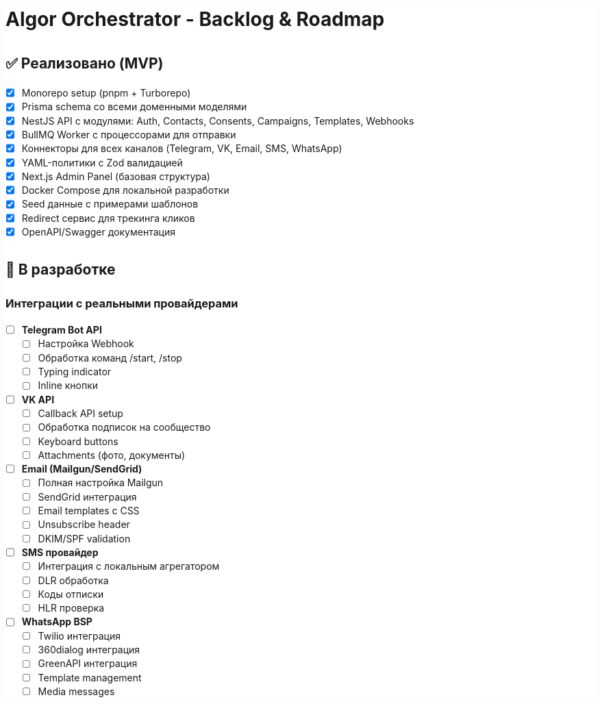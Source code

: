 # Algor Orchestrator - Backlog & Roadmap

## ✅ Реализовано (MVP)

- [x] Monorepo setup (pnpm + Turborepo)
- [x] Prisma schema со всеми доменными моделями
- [x] NestJS API с модулями: Auth, Contacts, Consents, Campaigns, Templates, Webhooks
- [x] BullMQ Worker с процессорами для отправки
- [x] Коннекторы для всех каналов (Telegram, VK, Email, SMS, WhatsApp)
- [x] YAML-политики с Zod валидацией
- [x] Next.js Admin Panel (базовая структура)
- [x] Docker Compose для локальной разработки
- [x] Seed данные с примерами шаблонов
- [x] Redirect сервис для трекинга кликов
- [x] OpenAPI/Swagger документация

## 🚧 В разработке

### Интеграции с реальными провайдерами

- [ ] **Telegram Bot API**
  - [ ] Настройка Webhook
  - [ ] Обработка команд /start, /stop
  - [ ] Typing indicator
  - [ ] Inline кнопки

- [ ] **VK API**
  - [ ] Callback API setup
  - [ ] Обработка подписок на сообщество
  - [ ] Keyboard buttons
  - [ ] Attachments (фото, документы)

- [ ] **Email (Mailgun/SendGrid)**
  - [ ] Полная настройка Mailgun
  - [ ] SendGrid интеграция
  - [ ] Email templates с CSS
  - [ ] Unsubscribe header
  - [ ] DKIM/SPF validation

- [ ] **SMS провайдер**
  - [ ] Интеграция с локальным агрегатором
  - [ ] DLR обработка
  - [ ] Коды отписки
  - [ ] HLR проверка

- [ ] **WhatsApp BSP**
  - [ ] Twilio интеграция
  - [ ] 360dialog интеграция
  - [ ] GreenAPI интеграция
  - [ ] Template management
  - [ ] Media messages
